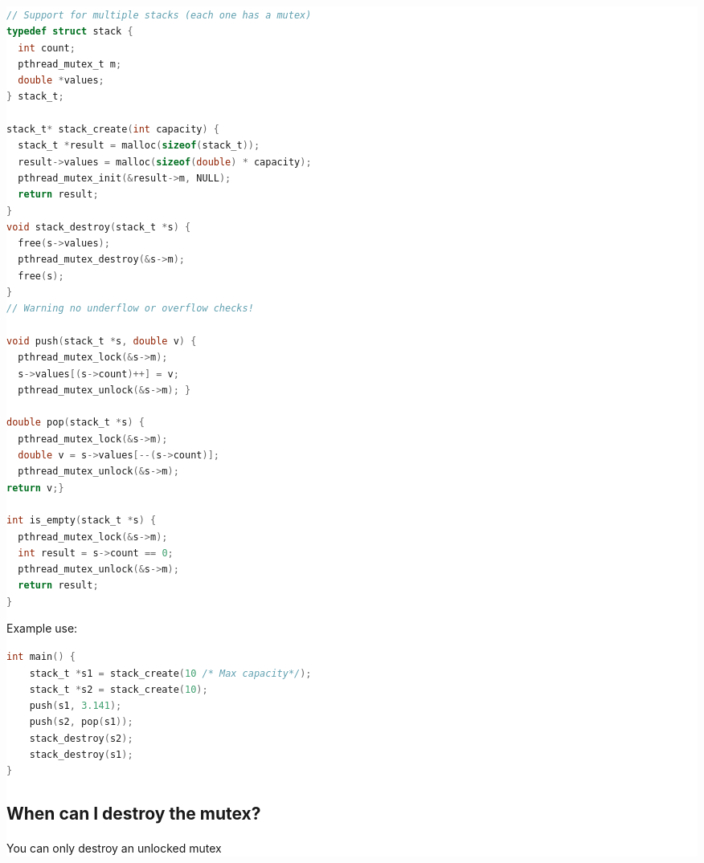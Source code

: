 ```C
// Support for multiple stacks (each one has a mutex)
typedef struct stack {
  int count;
  pthread_mutex_t m; 
  double *values;
} stack_t;

stack_t* stack_create(int capacity) {
  stack_t *result = malloc(sizeof(stack_t));
  result->values = malloc(sizeof(double) * capacity);
  pthread_mutex_init(&result->m, NULL);
  return result;
}
void stack_destroy(stack_t *s) {
  free(s->values);
  pthread_mutex_destroy(&s->m);
  free(s);
}
// Warning no underflow or overflow checks!

void push(stack_t *s, double v) { 
  pthread_mutex_lock(&s->m); 
  s->values[(s->count)++] = v; 
  pthread_mutex_unlock(&s->m); }

double pop(stack_t *s) { 
  pthread_mutex_lock(&s->m); 
  double v = s->values[--(s->count)]; 
  pthread_mutex_unlock(&s->m); 
return v;}

int is_empty(stack_t *s) { 
  pthread_mutex_lock(&s->m); 
  int result = s->count == 0; 
  pthread_mutex_unlock(&s->m);
  return result;
}
```
Example use:
```C
int main() {
    stack_t *s1 = stack_create(10 /* Max capacity*/);
    stack_t *s2 = stack_create(10);
    push(s1, 3.141);
    push(s2, pop(s1));
    stack_destroy(s2);
    stack_destroy(s1);
}
```
## When can I destroy the mutex?
You can only destroy an unlocked mutex
